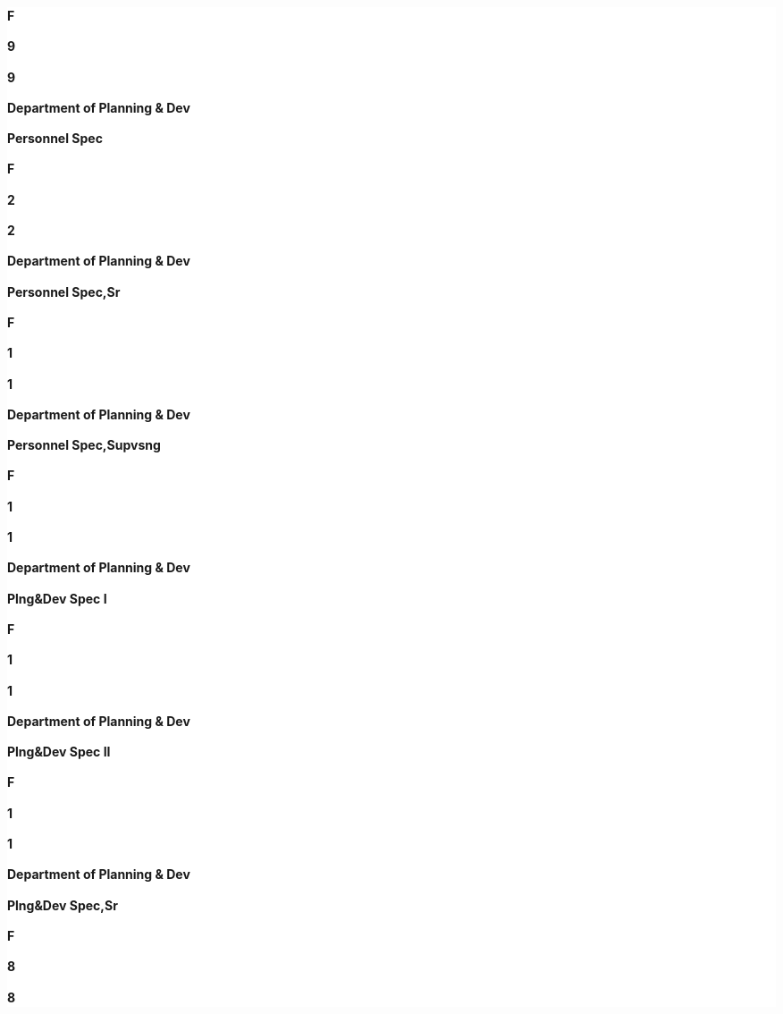 **F**  
  
**9**  
  
**9**  
  
**Department of Planning & Dev**  
  
**Personnel Spec**  
  
**F**  
  
**2**  
  
**2**  
  
**Department of Planning & Dev**  
  
**Personnel Spec,Sr**  
  
**F**  
  
**1**  
  
**1**  
  
**Department of Planning & Dev**  
  
**Personnel Spec,Supvsng**  
  
**F**  
  
**1**  
  
**1**  
  
**Department of Planning & Dev**  
  
**Plng&Dev Spec I**  
  
**F**  
  
**1**  
  
**1**  
  
**Department of Planning & Dev**  
  
**Plng&Dev Spec II**  
  
**F**  
  
**1**  
  
**1**  
  
**Department of Planning & Dev**  
  
**Plng&Dev Spec,Sr**  
  
**F**  
  
**8**  
  
**8**  
  